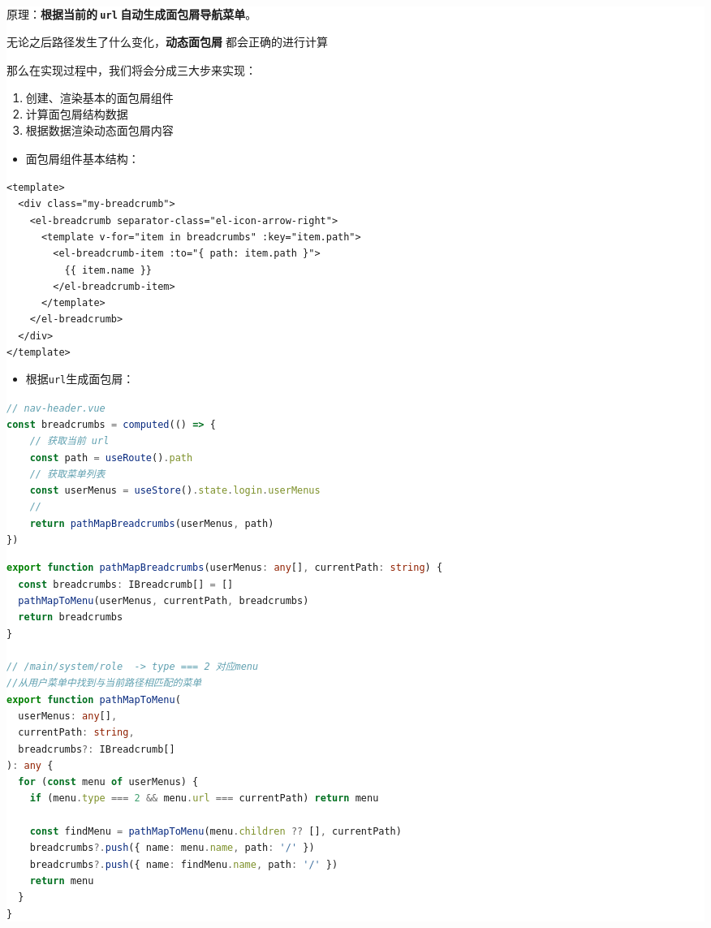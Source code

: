 原理：**根据当前的 `url` 自动生成面包屑导航菜单**。

无论之后路径发生了什么变化，**动态面包屑** 都会正确的进行计算

那么在实现过程中，我们将会分成三大步来实现：

1. 创建、渲染基本的面包屑组件
2. 计算面包屑结构数据
3. 根据数据渲染动态面包屑内容



+ 面包屑组件基本结构：

~~~vue
<template>
  <div class="my-breadcrumb">
    <el-breadcrumb separator-class="el-icon-arrow-right">
      <template v-for="item in breadcrumbs" :key="item.path">
        <el-breadcrumb-item :to="{ path: item.path }">
          {{ item.name }}
        </el-breadcrumb-item>
      </template>
    </el-breadcrumb>
  </div>
</template>
~~~



+ 根据`url`生成面包屑：

~~~js
// nav-header.vue
const breadcrumbs = computed(() => {
    // 获取当前 url
    const path = useRoute().path
    // 获取菜单列表
    const userMenus = useStore().state.login.userMenus
    // 
    return pathMapBreadcrumbs(userMenus, path)
})
~~~



~~~ts
export function pathMapBreadcrumbs(userMenus: any[], currentPath: string) {
  const breadcrumbs: IBreadcrumb[] = []
  pathMapToMenu(userMenus, currentPath, breadcrumbs)
  return breadcrumbs
}

// /main/system/role  -> type === 2 对应menu
//从用户菜单中找到与当前路径相匹配的菜单
export function pathMapToMenu(
  userMenus: any[],
  currentPath: string,
  breadcrumbs?: IBreadcrumb[]
): any {
  for (const menu of userMenus) {
    if (menu.type === 2 && menu.url === currentPath) return menu

    const findMenu = pathMapToMenu(menu.children ?? [], currentPath)
    breadcrumbs?.push({ name: menu.name, path: '/' })
    breadcrumbs?.push({ name: findMenu.name, path: '/' })
    return menu
  }
}
~~~
